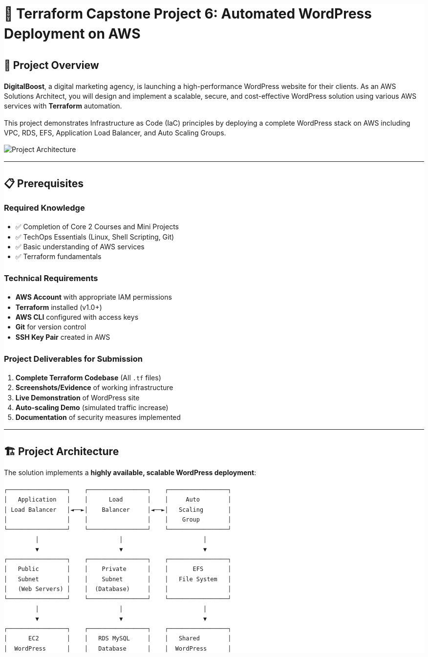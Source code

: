 # 🚀 Terraform Capstone Project 6: Automated WordPress Deployment on AWS

## 🎯 Project Overview

**DigitalBoost**, a digital marketing agency, is launching a high-performance WordPress website for their clients. As an AWS Solutions Architect, you will design and implement a scalable, secure, and cost-effective WordPress solution using various AWS services with **Terraform** automation.

This project demonstrates Infrastructure as Code (IaC) principles by deploying a complete WordPress stack on AWS including VPC, RDS, EFS, Application Load Balancer, and Auto Scaling Groups.

![Project Architecture](./img/architecture-diagram.png)

---

## 📋 Prerequisites

### Required Knowledge
- ✅ Completion of Core 2 Courses and Mini Projects
- ✅ TechOps Essentials (Linux, Shell Scripting, Git)
- ✅ Basic understanding of AWS services
- ✅ Terraform fundamentals

### Technical Requirements
- **AWS Account** with appropriate IAM permissions
- **Terraform** installed (v1.0+)
- **AWS CLI** configured with access keys
- **Git** for version control
- **SSH Key Pair** created in AWS

### Project Deliverables for Submission
1. **Complete Terraform Codebase** (All `.tf` files)
2. **Screenshots/Evidence** of working infrastructure
3. **Live Demonstration** of WordPress site
4. **Auto-scaling Demo** (simulated traffic increase)
5. **Documentation** of security measures implemented

---

## 🏗️ Project Architecture

The solution implements a **highly available, scalable WordPress deployment**:

```
┌─────────────────┐    ┌─────────────────┐    ┌─────────────────┐
│   Application   │    │      Load       │    │     Auto        │
│ Load Balancer   │◄──►│    Balancer     │◄──►│   Scaling       │
│                 │    │                 │    │    Group        │
└─────────────────┘    └─────────────────┘    └─────────────────┘
         │                       │                       │
         ▼                       ▼                       ▼
┌─────────────────┐    ┌─────────────────┐    ┌─────────────────┐
│   Public        │    │    Private      │    │       EFS       │
│   Subnet        │    │    Subnet       │    │   File System   │
│   (Web Servers) │    │  (Database)     │    │                 │
└─────────────────┘    └─────────────────┘    └─────────────────┘
         │                       │                       │
         ▼                       ▼                       ▼
┌─────────────────┐    ┌─────────────────┐    ┌─────────────────┐
│      EC2        │    │   RDS MySQL     │    │   Shared        │
│  WordPress      │    │   Database      │    │  WordPress      │
```